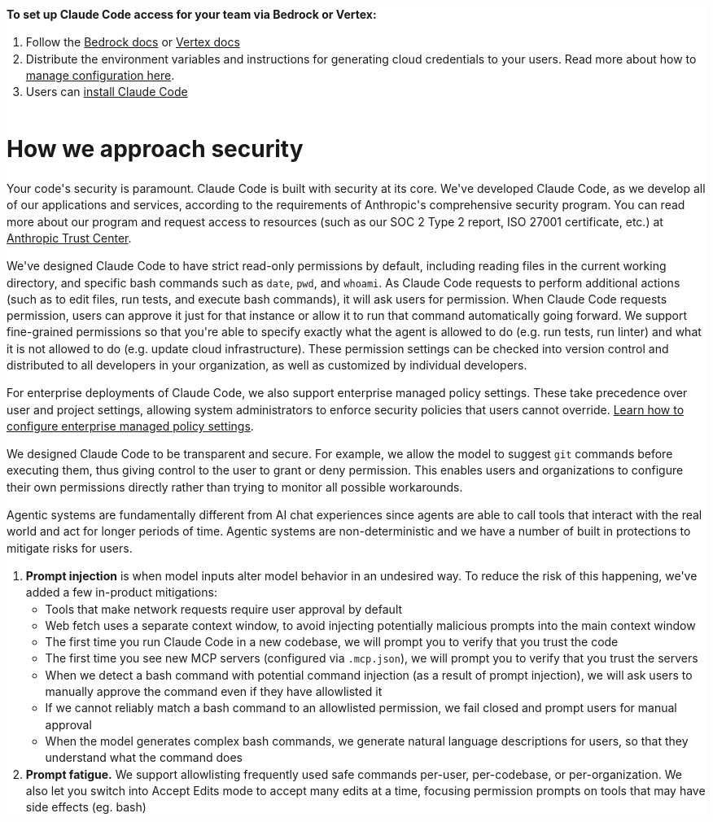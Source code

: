 **To set up Claude Code access for your team via Bedrock or Vertex:**

1. Follow the [Bedrock docs](bedrock-vertex-proxies#connect-to-amazon-bedrock) or [Vertex docs](bedrock-vertex-proxies#connect-to-google-vertex-ai)
2. Distribute the environment variables and instructions for generating cloud credentials to your users. Read more about how to [manage configuration here](settings#configuration-hierarchy).
3. Users can [install Claude Code](overview#install-and-authenticate)

# How we approach security

Your code's security is paramount. Claude Code is built with security at its core. We've developed Claude Code, as we develop all of our applications and services, according to the requirements of Anthropic's comprehensive security program. You can read more about our program and request access to resources (such as our SOC 2 Type 2 report, ISO 27001 certificate, etc.) at [Anthropic Trust Center](https://trust.anthropic.com).

We've designed Claude Code to have strict read-only permissions by default, including reading files in the current working directory, and specific bash commands such as `date`, `pwd`, and `whoami`. As Claude Code requests to perform additional actions (such as to edit files, run tests, and execute bash commands), it will ask users for permission. When Claude Code requests permission, users can approve it just for that instance or allow it to run that command automatically going forward. We support fine-grained permissions so that you're able to specify exactly what the agent is allowed to do (e.g. run tests, run linter) and what it is not allowed to do (e.g. update cloud infrastructure). These permission settings can be checked into version control and distributed to all developers in your organization, as well as customized by individual developers.

For enterprise deployments of Claude Code, we also support enterprise managed policy settings. These take precedence over user and project settings, allowing system administrators to enforce security policies that users cannot override. [Learn how to configure enterprise managed policy settings](settings#configuration-hierarchy).

We designed Claude Code to be transparent and secure. For example, we allow the model to suggest `git` commands before executing them, thus giving control to the user to grant or deny permission. This enables users and organizations to configure their own permissions directly rather than trying to monitor all possible workarounds.

Agentic systems are fundamentally different from AI chat experiences since agents are able to call tools that interact with the real world and act for longer periods of time. Agentic systems are non-deterministic and we have a number of built in protections to mitigate risks for users.

1. **Prompt injection** is when model inputs alter model behavior in an undesired way. To reduce the risk of this happening, we've added a few in-product mitigations:
   - Tools that make network requests require user approval by default
   - Web fetch uses a separate context window, to avoid injecting potentially malicious prompts into the main context window
   - The first time you run Claude Code in a new codebase, we will prompt you to verify that you trust the code
   - The first time you see new MCP servers (configured via `.mcp.json`), we will prompt you to verify that you trust the servers
   - When we detect a bash command with potential command injection (as a result of prompt injection), we will ask users to manually approve the command even if they have allowlisted it
   - If we cannot reliably match a bash command to an allowlisted permission, we fail closed and prompt users for manual approval
   - When the model generates complex bash commands, we generate natural language descriptions for users, so that they understand what the command does
2. **Prompt fatigue.** We support allowlisting frequently used safe commands per-user, per-codebase, or per-organization. We also let you switch into Accept Edits mode to accept many edits at a time, focusing permission prompts on tools that may have side effects (eg. bash)
